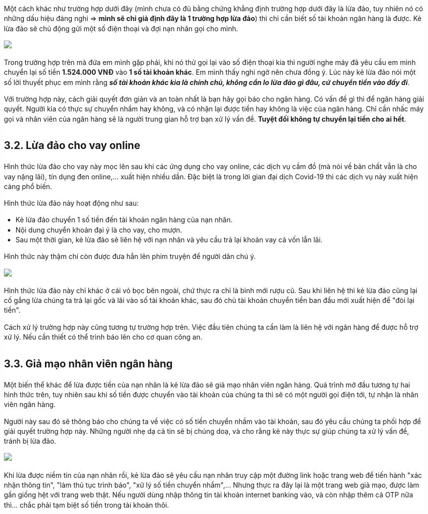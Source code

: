 Một cách khác như trường hợp dưới đây (mình chưa có đủ bằng chứng khẳng định trường hợp dưới đây là lừa đảo, tuy nhiên nó có những dấu hiệu đáng nghi => **mình sẽ chỉ giả định đây là 1 trường hợp lừa đảo**) thì chỉ cần biết số tài khoản ngân hàng là được. Kẻ lừa đảo sẽ chủ động gửi một số điện thoại và đợi nạn nhân gọi cho mình.

![](https://images.viblo.asia/09ef0f33-f647-43ec-b1d3-0f8d40187206.jpg)

Trong trường hợp trên mà đứa em mình gặp phải, khi nó thử gọi lại vào số điện thoại kia thì người nghe máy đã yêu cầu em mình chuyển lại số tiền **1.524.000 VNĐ** vào **1 số tài khoản khác**. Em mình thấy nghi ngờ nên chưa đồng ý. Lúc này kẻ lừa đảo nói một số lời thuyết phục em mình rằng ***số tài khoản khác kia là chính chủ, không cần lo lừa đảo gì đâu, cứ chuyển tiền vào đấy đi***.

Với trường hợp này, cách giải quyết đơn giản và an toàn nhất là bạn hãy gọi báo cho ngân hàng. Có vấn đề gì thì để ngân hàng giải quyết. Người kia có thực sự chuyển nhầm hay không, và có nhận lại được tiền hay không là việc của ngân hàng. Chỉ cần nhấc máy gọi và nhân viên của ngân hàng sẽ là người trung gian hỗ trợ bạn xử lý vấn đề. **Tuyệt đối không tự chuyển lại tiền cho ai hết**.

## 3.2. Lừa đảo cho vay online
Hình thức lừa đảo cho vay này mọc lên sau khi các ứng dụng cho vay online, các dịch vụ cầm đồ (mà nói về bản chất vẫn là cho vay nặng lãi), tín dụng đen online,... xuất hiện nhiều dần. Đặc biệt là trong lời gian đại dịch Covid-19 thì các dịch vụ này xuất hiện càng phổ biến.

Hình thức lừa đảo này hoạt động như sau:
- Kẻ lừa đảo chuyển 1 số tiền đến tài khoản ngân hàng của nạn nhân.
- Nội dung chuyển khoản đại ý là cho vay, cho mượn.
- Sau một thời gian, kẻ lừa đảo sẽ liên hệ với nạn nhân và yêu cầu trả lại khoản vay cả vốn lẫn lãi.

Hình thức này thậm chí còn được đưa hẳn lên phim truyện để người dân chú ý.

![](https://images.viblo.asia/a6fb477d-9e91-452a-8c9e-03ae3508504a.png)

Hình thức lừa đảo này chỉ khác ở cái vỏ bọc bên ngoài, chứ thực ra chỉ là bình mới rượu cũ. Sau khi liên hệ thì kẻ lừa đảo cũng lại cố gắng lừa chúng ta trả lại gốc và lãi vào số tài khoản khác, sau đó chủ tài khoản chuyển tiền ban đầu mới xuất hiện để "đòi lại tiền".

Cách xử lý trường hợp này cũng tương tự trường hợp trên. Việc đầu tiên chúng ta cần làm là liên hệ với ngân hàng để được hỗ trợ xử lý. Nếu cần thiết có thể trình báo lên cho cơ quan công an.

## 3.3. Giả mạo nhân viên ngân hàng
Một biến thể khác để lừa được tiền của nạn nhân là kẻ lừa đảo sẽ giả mạo nhân viên ngân hàng. Quá trình mở đầu tương tự hai hình thức trên, tuy nhiên sau khi số tiền được chuyển vào tài khoản của chúng ta thì sẽ có một người gọi điện tới, tự nhận là nhân viên ngân hàng.

Người này sau đó sẽ thông báo cho chúng ta về việc có số tiền chuyển nhầm vào tài khoản, sau đó yêu cầu chúng ta phối hợp để giải quyết trường hợp này. Những người nhẹ dạ cả tin sẽ bị chúng doạ, và cho rằng kẻ này thực sự giúp chúng ta xử lý vấn đề, tránh bị lừa đảo.

![](https://images.viblo.asia/6dda239e-2fe1-4882-aa8f-606395bb936b.jpg)

Khi lừa được niềm tin của nạn nhân rồi, kẻ lừa đảo sẽ yêu cầu nạn nhân truy cập một đường link hoặc trang web để tiến hành "xác nhận thông tin", "làm thủ tục trình báo", "xử lý số tiền chuyển nhầm",... Nhưng thực ra đây lại là một trang web giả mạo, được làm gần giống hệt với trang web thật. Nếu người dùng nhập thông tin tài khoản internet banking vào, và còn nhập thêm cả OTP nữa thì... chắc phải tạm biệt số tiền trong tài khoản thôi.
